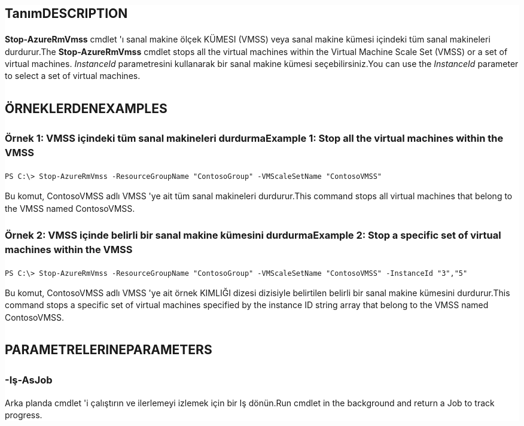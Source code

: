## <span data-ttu-id="9c94e-107">Tanım</span><span class="sxs-lookup"><span data-stu-id="9c94e-107">DESCRIPTION</span></span>
<span data-ttu-id="9c94e-108">**Stop-AzureRmVmss** cmdlet 'ı sanal makine ölçek KÜMESI (VMSS) veya sanal makine kümesi içindeki tüm sanal makineleri durdurur.</span><span class="sxs-lookup"><span data-stu-id="9c94e-108">The **Stop-AzureRmVmss** cmdlet stops all the virtual machines within the Virtual Machine Scale Set (VMSS) or a set of virtual machines.</span></span>
<span data-ttu-id="9c94e-109">*InstanceId* parametresini kullanarak bir sanal makine kümesi seçebilirsiniz.</span><span class="sxs-lookup"><span data-stu-id="9c94e-109">You can use the *InstanceId* parameter to select a set of virtual machines.</span></span>

## <span data-ttu-id="9c94e-110">ÖRNEKLERDEN</span><span class="sxs-lookup"><span data-stu-id="9c94e-110">EXAMPLES</span></span>

### <span data-ttu-id="9c94e-111">Örnek 1: VMSS içindeki tüm sanal makineleri durdurma</span><span class="sxs-lookup"><span data-stu-id="9c94e-111">Example 1: Stop all the virtual machines within the VMSS</span></span>
```
PS C:\> Stop-AzureRmVmss -ResourceGroupName "ContosoGroup" -VMScaleSetName "ContosoVMSS"
```

<span data-ttu-id="9c94e-112">Bu komut, ContosoVMSS adlı VMSS 'ye ait tüm sanal makineleri durdurur.</span><span class="sxs-lookup"><span data-stu-id="9c94e-112">This command stops all virtual machines that belong to the VMSS named ContosoVMSS.</span></span>

### <span data-ttu-id="9c94e-113">Örnek 2: VMSS içinde belirli bir sanal makine kümesini durdurma</span><span class="sxs-lookup"><span data-stu-id="9c94e-113">Example 2: Stop a specific set of virtual machines within the VMSS</span></span>
```
PS C:\> Stop-AzureRmVmss -ResourceGroupName "ContosoGroup" -VMScaleSetName "ContosoVMSS" -InstanceId "3","5"
```

<span data-ttu-id="9c94e-114">Bu komut, ContosoVMSS adlı VMSS 'ye ait örnek KIMLIĞI dizesi dizisiyle belirtilen belirli bir sanal makine kümesini durdurur.</span><span class="sxs-lookup"><span data-stu-id="9c94e-114">This command stops a specific set of virtual machines specified by the instance ID string array that belong to the VMSS named ContosoVMSS.</span></span>

## <span data-ttu-id="9c94e-115">PARAMETRELERINE</span><span class="sxs-lookup"><span data-stu-id="9c94e-115">PARAMETERS</span></span>

### <span data-ttu-id="9c94e-116">-Iş</span><span class="sxs-lookup"><span data-stu-id="9c94e-116">-AsJob</span></span>
<span data-ttu-id="9c94e-117">Arka planda cmdlet 'i çalıştırın ve ilerlemeyi izlemek için bir Iş dönün.</span><span class="sxs-lookup"><span data-stu-id="9c94e-117">Run cmdlet in the background and return a Job to track progress.</span></span>

